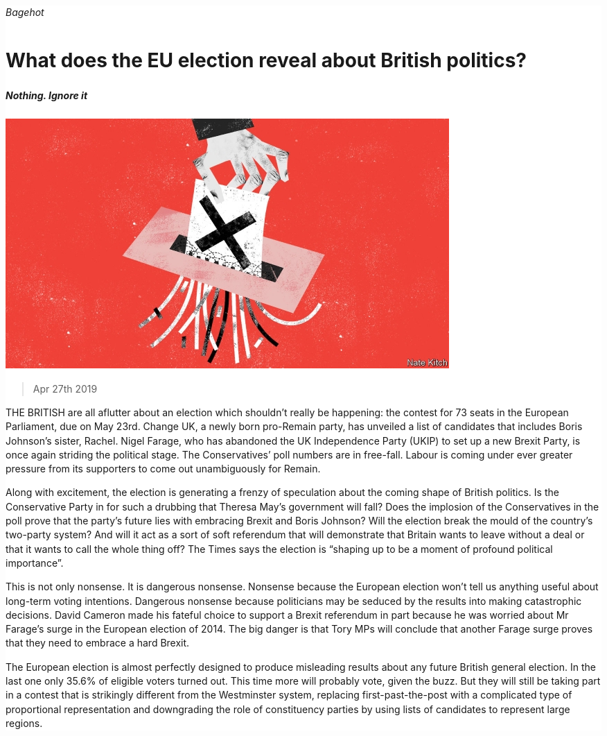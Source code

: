 ###### Bagehot

# What does the EU election reveal about British politics? 

##### Nothing. Ignore it 

![image](images/20190427_BRD000_0.jpg) 

> Apr 27th 2019 

THE BRITISH are all aflutter about an election which shouldn’t really be happening: the contest for 73 seats in the European Parliament, due on May 23rd. Change UK, a newly born pro-Remain party, has unveiled a list of candidates that includes Boris Johnson’s sister, Rachel. Nigel Farage, who has abandoned the UK Independence Party (UKIP) to set up a new Brexit Party, is once again striding the political stage. The Conservatives’ poll numbers are in free-fall. Labour is coming under ever greater pressure from its supporters to come out unambiguously for Remain. 

Along with excitement, the election is generating a frenzy of speculation about the coming shape of British politics. Is the Conservative Party in for such a drubbing that Theresa May’s government will fall? Does the implosion of the Conservatives in the poll prove that the party’s future lies with embracing Brexit and Boris Johnson? Will the election break the mould of the country’s two-party system? And will it act as a sort of soft referendum that will demonstrate that Britain wants to leave without a deal or that it wants to call the whole thing off? The Times says the election is “shaping up to be a moment of profound political importance”. 

This is not only nonsense. It is dangerous nonsense. Nonsense because the European election won’t tell us anything useful about long-term voting intentions. Dangerous nonsense because politicians may be seduced by the results into making catastrophic decisions. David Cameron made his fateful choice to support a Brexit referendum in part because he was worried about Mr Farage’s surge in the European election of 2014. The big danger is that Tory MPs will conclude that another Farage surge proves that they need to embrace a hard Brexit. 

The European election is almost perfectly designed to produce misleading results about any future British general election. In the last one only 35.6% of eligible voters turned out. This time more will probably vote, given the buzz. But they will still be taking part in a contest that is strikingly different from the Westminster system, replacing first-past-the-post with a complicated type of proportional representation and downgrading the role of constituency parties by using lists of candidates to represent large regions. 
